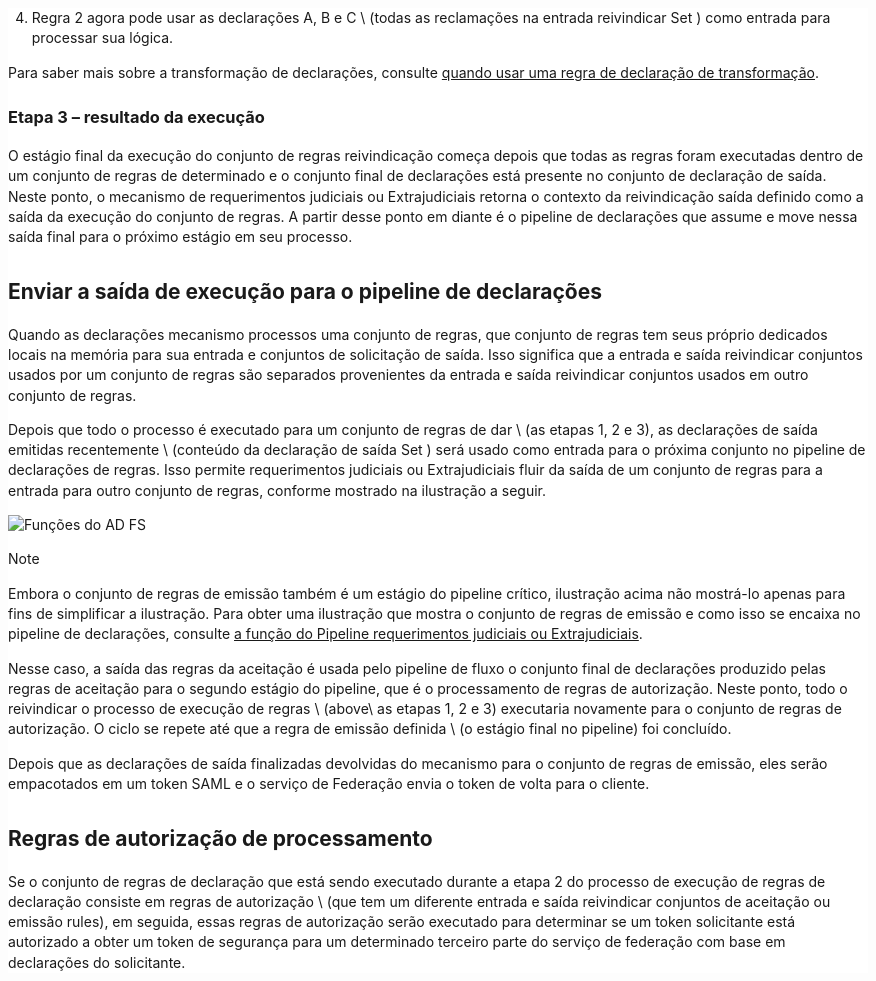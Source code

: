 4.  Regra 2 agora pode usar as declarações A, B e C \ (todas as reclamações na entrada reivindicar Set \) como entrada para processar sua lógica.  
  
Para saber mais sobre a transformação de declarações, consulte [quando usar uma regra de declaração de transformação](When-to-Use-a-Transform-Claim-Rule.md).  
  
### <a name="step-3--execution-result"></a>Etapa 3 – resultado da execução  
O estágio final da execução do conjunto de regras reivindicação começa depois que todas as regras foram executadas dentro de um conjunto de regras de determinado e o conjunto final de declarações está presente no conjunto de declaração de saída. Neste ponto, o mecanismo de requerimentos judiciais ou Extrajudiciais retorna o contexto da reivindicação saída definido como a saída da execução do conjunto de regras. A partir desse ponto em diante é o pipeline de declarações que assume e move nessa saída final para o próximo estágio em seu processo.  
  
## <a name="sending-the-execution-output-to-the-claims-pipeline"></a>Enviar a saída de execução para o pipeline de declarações  
Quando as declarações mecanismo processos uma conjunto de regras, que conjunto de regras tem seus próprio dedicados locais na memória para sua entrada e conjuntos de solicitação de saída. Isso significa que a entrada e saída reivindicar conjuntos usados por um conjunto de regras são separados provenientes da entrada e saída reivindicar conjuntos usados em outro conjunto de regras.  
  
Depois que todo o processo é executado para um conjunto de regras de dar \ (as etapas 1, 2 e 3\), as declarações de saída emitidas recentemente \ (conteúdo da declaração de saída Set \) será usado como entrada para o próxima conjunto no pipeline de declarações de regras. Isso permite requerimentos judiciais ou Extrajudiciais fluir da saída de um conjunto de regras para a entrada para outro conjunto de regras, conforme mostrado na ilustração a seguir.  
  
![Funções do AD FS](media/adfs2_enginecontexts.gif)  
  
> [!NOTE]  
> Embora o conjunto de regras de emissão também é um estágio do pipeline crítico, ilustração acima não mostrá-lo apenas para fins de simplificar a ilustração. Para obter uma ilustração que mostra o conjunto de regras de emissão e como isso se encaixa no pipeline de declarações, consulte [a função do Pipeline requerimentos judiciais ou Extrajudiciais](The-Role-of-the-Claims-Pipeline.md).  
  
Nesse caso, a saída das regras da aceitação é usada pelo pipeline de fluxo o conjunto final de declarações produzido pelas regras de aceitação para o segundo estágio do pipeline, que é o processamento de regras de autorização. Neste ponto, todo o reivindicar o processo de execução de regras \ (above\ as etapas 1, 2 e 3) executaria novamente para o conjunto de regras de autorização. O ciclo se repete até que a regra de emissão definida \ (o estágio final no pipeline\) foi concluído.  
  
Depois que as declarações de saída finalizadas devolvidas do mecanismo para o conjunto de regras de emissão, eles serão empacotados em um token SAML e o serviço de Federação envia o token de volta para o cliente.  
  
## <a name="processing-authorization-rules"></a>Regras de autorização de processamento  
Se o conjunto de regras de declaração que está sendo executado durante a etapa 2 do processo de execução de regras de declaração consiste em regras de autorização \ (que tem um diferente entrada e saída reivindicar conjuntos de aceitação ou emissão rules\), em seguida, essas regras de autorização serão executado para determinar se um token solicitante está autorizado a obter um token de segurança para um determinado terceiro parte do serviço de federação com base em declarações do solicitante.  
  